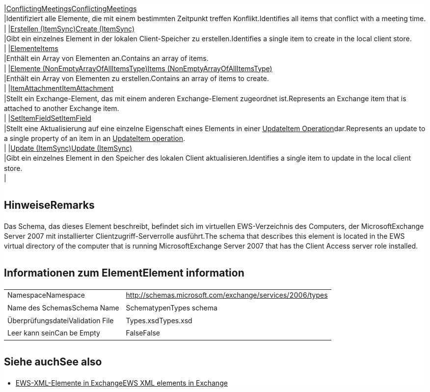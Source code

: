 |[<span data-ttu-id="c7ec9-242">ConflictingMeetings</span><span class="sxs-lookup"><span data-stu-id="c7ec9-242">ConflictingMeetings</span></span>](conflictingmeetings.md) <br/> |<span data-ttu-id="c7ec9-243">Identifiziert alle Elemente, die mit einem bestimmten Zeitpunkt treffen Konflikt.</span><span class="sxs-lookup"><span data-stu-id="c7ec9-243">Identifies all items that conflict with a meeting time.</span></span>  <br/> |
|[<span data-ttu-id="c7ec9-244">Erstellen (ItemSync)</span><span class="sxs-lookup"><span data-stu-id="c7ec9-244">Create (ItemSync)</span></span>](create-itemsync.md) <br/> |<span data-ttu-id="c7ec9-245">Gibt ein einzelnes Element in der lokalen Client-Speicher zu erstellen.</span><span class="sxs-lookup"><span data-stu-id="c7ec9-245">Identifies a single item to create in the local client store.</span></span>  <br/> |
|[<span data-ttu-id="c7ec9-246">Elemente</span><span class="sxs-lookup"><span data-stu-id="c7ec9-246">Items</span></span>](items.md) <br/> |<span data-ttu-id="c7ec9-247">Enthält ein Array von Elementen an.</span><span class="sxs-lookup"><span data-stu-id="c7ec9-247">Contains an array of items.</span></span>  <br/> |
|[<span data-ttu-id="c7ec9-248">Elemente (NonEmptyArrayOfAllItemsType)</span><span class="sxs-lookup"><span data-stu-id="c7ec9-248">Items (NonEmptyArrayOfAllItemsType)</span></span>](items-nonemptyarrayofallitemstype.md) <br/> |<span data-ttu-id="c7ec9-249">Enthält ein Array von Elementen zu erstellen.</span><span class="sxs-lookup"><span data-stu-id="c7ec9-249">Contains an array of items to create.</span></span>  <br/> |
|[<span data-ttu-id="c7ec9-250">ItemAttachment</span><span class="sxs-lookup"><span data-stu-id="c7ec9-250">ItemAttachment</span></span>](itemattachment.md) <br/> |<span data-ttu-id="c7ec9-251">Stellt ein Exchange-Element, das mit einem anderen Exchange-Element zugeordnet ist.</span><span class="sxs-lookup"><span data-stu-id="c7ec9-251">Represents an Exchange item that is attached to another Exchange item.</span></span>  <br/> |
|[<span data-ttu-id="c7ec9-252">SetItemField</span><span class="sxs-lookup"><span data-stu-id="c7ec9-252">SetItemField</span></span>](setitemfield.md) <br/> |<span data-ttu-id="c7ec9-253">Stellt eine Aktualisierung auf eine einzelne Eigenschaft eines Elements in einer [UpdateItem Operation](updateitem-operation.md)dar.</span><span class="sxs-lookup"><span data-stu-id="c7ec9-253">Represents an update to a single property of an item in an [UpdateItem operation](updateitem-operation.md).</span></span>  <br/> |
|[<span data-ttu-id="c7ec9-254">Update (ItemSync)</span><span class="sxs-lookup"><span data-stu-id="c7ec9-254">Update (ItemSync)</span></span>](update-itemsync.md) <br/> |<span data-ttu-id="c7ec9-255">Gibt ein einzelnes Element in den Speicher des lokalen Client aktualisieren.</span><span class="sxs-lookup"><span data-stu-id="c7ec9-255">Identifies a single item to update in the local client store.</span></span>  <br/> |
   
## <a name="remarks"></a><span data-ttu-id="c7ec9-256">Hinweise</span><span class="sxs-lookup"><span data-stu-id="c7ec9-256">Remarks</span></span>

<span data-ttu-id="c7ec9-257">Das Schema, das dieses Element beschreibt, befindet sich im virtuellen EWS-Verzeichnis des Computers, der MicrosoftExchange Server 2007 mit installierter Clientzugriff-Serverrolle ausführt.</span><span class="sxs-lookup"><span data-stu-id="c7ec9-257">The schema that describes this element is located in the EWS virtual directory of the computer that is running MicrosoftExchange Server 2007 that has the Client Access server role installed.</span></span>
  
## <a name="element-information"></a><span data-ttu-id="c7ec9-258">Informationen zum Element</span><span class="sxs-lookup"><span data-stu-id="c7ec9-258">Element information</span></span>

|||
|:-----|:-----|
|<span data-ttu-id="c7ec9-259">Namespace</span><span class="sxs-lookup"><span data-stu-id="c7ec9-259">Namespace</span></span>  <br/> |http://schemas.microsoft.com/exchange/services/2006/types  <br/> |
|<span data-ttu-id="c7ec9-260">Name des Schemas</span><span class="sxs-lookup"><span data-stu-id="c7ec9-260">Schema Name</span></span>  <br/> |<span data-ttu-id="c7ec9-261">Schematypen</span><span class="sxs-lookup"><span data-stu-id="c7ec9-261">Types schema</span></span>  <br/> |
|<span data-ttu-id="c7ec9-262">Überprüfungsdatei</span><span class="sxs-lookup"><span data-stu-id="c7ec9-262">Validation File</span></span>  <br/> |<span data-ttu-id="c7ec9-263">Types.xsd</span><span class="sxs-lookup"><span data-stu-id="c7ec9-263">Types.xsd</span></span>  <br/> |
|<span data-ttu-id="c7ec9-264">Leer kann sein</span><span class="sxs-lookup"><span data-stu-id="c7ec9-264">Can be Empty</span></span>  <br/> |<span data-ttu-id="c7ec9-265">False</span><span class="sxs-lookup"><span data-stu-id="c7ec9-265">False</span></span>  <br/> |
   
## <a name="see-also"></a><span data-ttu-id="c7ec9-266">Siehe auch</span><span class="sxs-lookup"><span data-stu-id="c7ec9-266">See also</span></span>



- [<span data-ttu-id="c7ec9-267">EWS-XML-Elemente in Exchange</span><span class="sxs-lookup"><span data-stu-id="c7ec9-267">EWS XML elements in Exchange</span></span>](ews-xml-elements-in-exchange.md)


